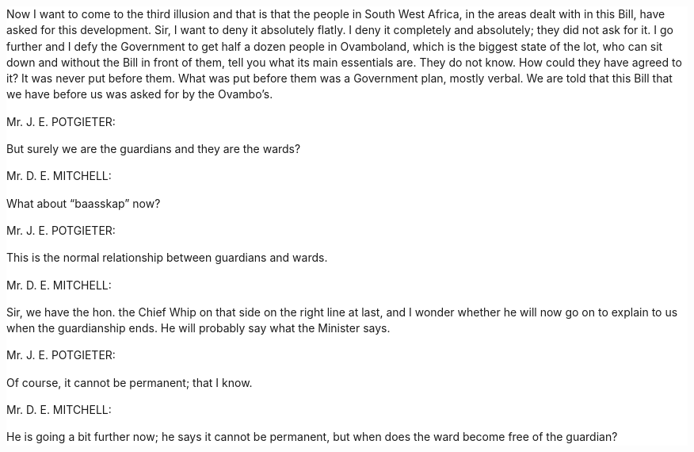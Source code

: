 <p>Now I want to come to the third illusion and that is that the people in South West Africa, in the areas dealt with in this Bill, have asked for this development. Sir, I want to deny it absolutely flatly. I deny it completely and absolutely; they did not ask for it. I go further and I defy the Government to get half a dozen people in Ovamboland, which is the biggest state of the lot, who can sit down and without the Bill in front of them, tell you what its main essentials are. They do not know. How could they have agreed to it? It was never put before them. What was put before them was a Government plan, mostly verbal. We are told that this Bill that we have before us was asked for by the Ovambo&#x2019;s.</p>

</speech>

<speech by="#potgieter">

<from>Mr. <person refersTo="#hansard_za">J. E. POTGIETER</person>:</from>

<p>But surely we are the guardians and they are the wards?</p>

</speech>

<speech by="#mitchell">

<from>Mr. <person refersTo="#hansard_za">D. E. MITCHELL</person>:</from>

<p>What about &#x201C;baasskap&#x201D; now?</p>

</speech>

<speech by="#potgieter">

<from>Mr. <person refersTo="#hansard_za">J. E. POTGIETER</person>:</from>

<p>This is the normal relationship between guardians and wards.</p>

</speech>

<speech by="#mitchell">

<from>Mr. <person refersTo="#hansard_za">D. E. MITCHELL</person>:</from>

<p>Sir, we have the hon. the Chief Whip on that side on the right line at last, and I wonder whether he will now go on to explain to us when the guardianship ends. He will probably say what the Minister says.</p>

</speech>

<speech by="#potgieter">

<from>Mr. <person refersTo="#hansard_za">J. E. POTGIETER</person>:</from>

<p>Of course, it cannot be permanent; that I know.</p>

</speech>

<speech by="#mitchell">

<from>Mr. <person refersTo="#hansard_za">D. E. MITCHELL</person>:</from>

<p>He is going a bit further now; he says it cannot be permanent, but when does the ward become free of the guardian?</p>

</speech>

<speech by="#potgieter">
